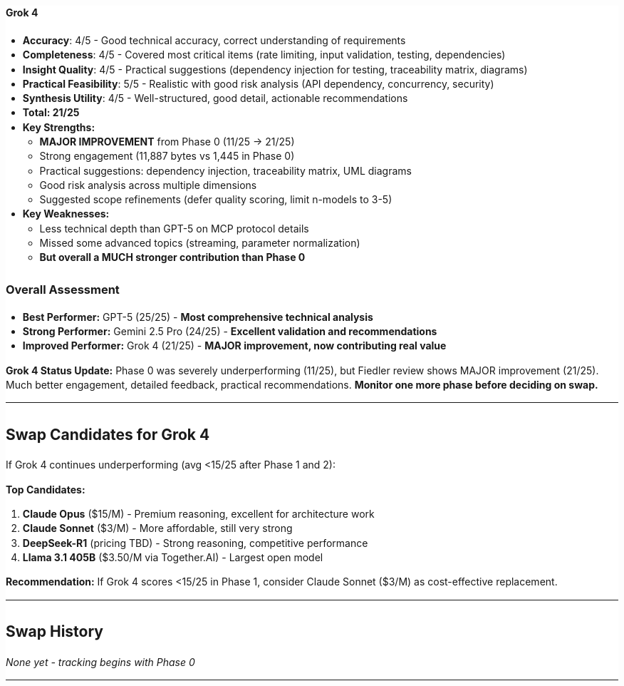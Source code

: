 #### Grok 4
- **Accuracy**: 4/5 - Good technical accuracy, correct understanding of requirements
- **Completeness**: 4/5 - Covered most critical items (rate limiting, input validation, testing, dependencies)
- **Insight Quality**: 4/5 - Practical suggestions (dependency injection for testing, traceability matrix, diagrams)
- **Practical Feasibility**: 5/5 - Realistic with good risk analysis (API dependency, concurrency, security)
- **Synthesis Utility**: 4/5 - Well-structured, good detail, actionable recommendations
- **Total: 21/25**
- **Key Strengths:**
  - **MAJOR IMPROVEMENT** from Phase 0 (11/25 → 21/25)
  - Strong engagement (11,887 bytes vs 1,445 in Phase 0)
  - Practical suggestions: dependency injection, traceability matrix, UML diagrams
  - Good risk analysis across multiple dimensions
  - Suggested scope refinements (defer quality scoring, limit n-models to 3-5)
- **Key Weaknesses:**
  - Less technical depth than GPT-5 on MCP protocol details
  - Missed some advanced topics (streaming, parameter normalization)
  - **But overall a MUCH stronger contribution than Phase 0**

### Overall Assessment
- **Best Performer:** GPT-5 (25/25) - **Most comprehensive technical analysis**
- **Strong Performer:** Gemini 2.5 Pro (24/25) - **Excellent validation and recommendations**
- **Improved Performer:** Grok 4 (21/25) - **MAJOR improvement, now contributing real value**

**Grok 4 Status Update:** Phase 0 was severely underperforming (11/25), but Fiedler review shows MAJOR improvement (21/25). Much better engagement, detailed feedback, practical recommendations. **Monitor one more phase before deciding on swap.**

---

## Swap Candidates for Grok 4

If Grok 4 continues underperforming (avg <15/25 after Phase 1 and 2):

**Top Candidates:**
1. **Claude Opus** ($15/M) - Premium reasoning, excellent for architecture work
2. **Claude Sonnet** ($3/M) - More affordable, still very strong
3. **DeepSeek-R1** (pricing TBD) - Strong reasoning, competitive performance
4. **Llama 3.1 405B** ($3.50/M via Together.AI) - Largest open model

**Recommendation:** If Grok 4 scores <15/25 in Phase 1, consider Claude Sonnet ($3/M) as cost-effective replacement.

---

## Swap History

*None yet - tracking begins with Phase 0*

---
